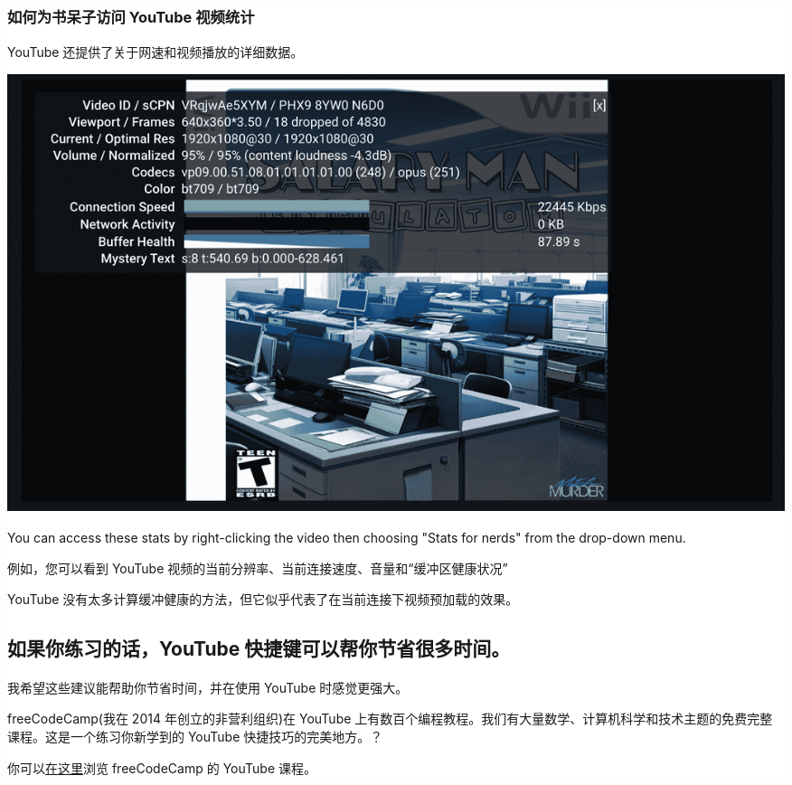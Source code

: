 ### 如何为书呆子访问 YouTube 视频统计

YouTube 还提供了关于网速和视频播放的详细数据。

![You can access these stats by right-clicking the video then choosing "Stats for nerds" from the drop-down menu.](img/c45b2478f2233a4a14d8dd5692912261.png)

You can access these stats by right-clicking the video then choosing "Stats for nerds" from the drop-down menu.

例如，您可以看到 YouTube 视频的当前分辨率、当前连接速度、音量和“缓冲区健康状况”

YouTube 没有太多计算缓冲健康的方法，但它似乎代表了在当前连接下视频预加载的效果。

## 如果你练习的话，YouTube 快捷键可以帮你节省很多时间。

我希望这些建议能帮助你节省时间，并在使用 YouTube 时感觉更强大。

freeCodeCamp(我在 2014 年创立的非营利组织)在 YouTube 上有数百个编程教程。我们有大量数学、计算机科学和技术主题的免费完整课程。这是一个练习你新学到的 YouTube 快捷技巧的完美地方。？

你可以[在这里](https://www.youtube.com/c/freecodecamp?sub_confirmation=1)浏览 freeCodeCamp 的 YouTube 课程。